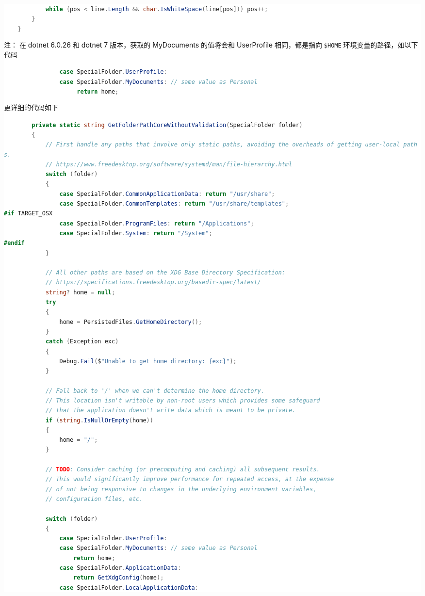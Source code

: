 ```csharp
            while (pos < line.Length && char.IsWhiteSpace(line[pos])) pos++;
        }
    }
```

注： 在 dotnet 6.0.26 和 dotnet 7 版本，获取的 MyDocuments 的值将会和 UserProfile 相同，都是指向 `$HOME` 环境变量的路径，如以下代码

```csharp
                case SpecialFolder.UserProfile:
                case SpecialFolder.MyDocuments: // same value as Personal
                     return home;
```

更详细的代码如下

```csharp
        private static string GetFolderPathCoreWithoutValidation(SpecialFolder folder)
        {
            // First handle any paths that involve only static paths, avoiding the overheads of getting user-local paths.
            // https://www.freedesktop.org/software/systemd/man/file-hierarchy.html
            switch (folder)
            {
                case SpecialFolder.CommonApplicationData: return "/usr/share";
                case SpecialFolder.CommonTemplates: return "/usr/share/templates";
#if TARGET_OSX
                case SpecialFolder.ProgramFiles: return "/Applications";
                case SpecialFolder.System: return "/System";
#endif
            }

            // All other paths are based on the XDG Base Directory Specification:
            // https://specifications.freedesktop.org/basedir-spec/latest/
            string? home = null;
            try
            {
                home = PersistedFiles.GetHomeDirectory();
            }
            catch (Exception exc)
            {
                Debug.Fail($"Unable to get home directory: {exc}");
            }

            // Fall back to '/' when we can't determine the home directory.
            // This location isn't writable by non-root users which provides some safeguard
            // that the application doesn't write data which is meant to be private.
            if (string.IsNullOrEmpty(home))
            {
                home = "/";
            }

            // TODO: Consider caching (or precomputing and caching) all subsequent results.
            // This would significantly improve performance for repeated access, at the expense
            // of not being responsive to changes in the underlying environment variables,
            // configuration files, etc.

            switch (folder)
            {
                case SpecialFolder.UserProfile:
                case SpecialFolder.MyDocuments: // same value as Personal
                    return home;
                case SpecialFolder.ApplicationData:
                    return GetXdgConfig(home);
                case SpecialFolder.LocalApplicationData:
```